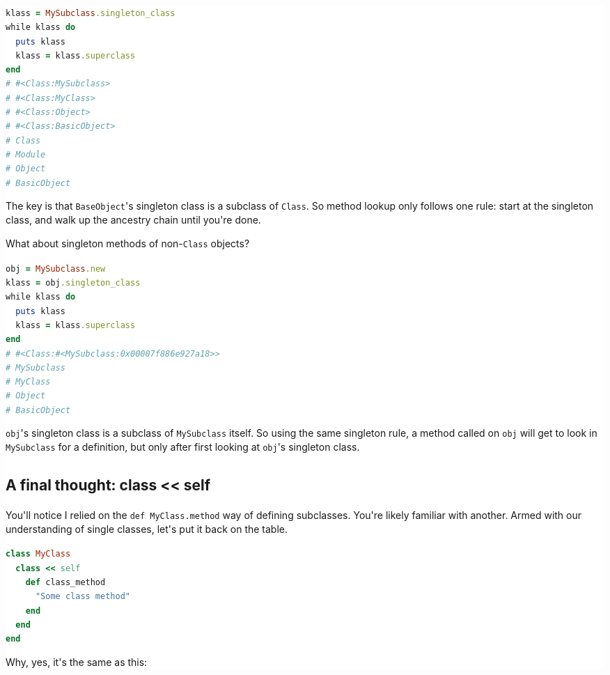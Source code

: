 ```ruby
klass = MySubclass.singleton_class
while klass do
  puts klass
  klass = klass.superclass
end
# #<Class:MySubclass>
# #<Class:MyClass>
# #<Class:Object>
# #<Class:BasicObject>
# Class
# Module
# Object
# BasicObject
```

The key is that `BaseObject`'s singleton class is a subclass of `Class`. So method lookup only follows one rule: start at the singleton class, and walk up the ancestry chain until you're done.

What about singleton methods of non-`Class` objects?

```ruby
obj = MySubclass.new
klass = obj.singleton_class
while klass do
  puts klass
  klass = klass.superclass
end
# #<Class:#<MySubclass:0x00007f886e927a18>>
# MySubclass
# MyClass
# Object
# BasicObject
```

`obj`'s singleton class is a subclass of `MySubclass` itself. So using the same singleton rule, a method called on `obj` will get to look in `MySubclass` for a definition, but only after first looking at `obj`'s singleton class.

## A final thought: class << self

You'll notice I relied on the `def MyClass.method` way of defining subclasses. You're likely familiar with another. Armed with our understanding of single classes, let's put it back on the table.

```ruby
class MyClass
  class << self
    def class_method
      "Some class method"
    end
  end
end
```

Why, yes, it's the same as this:

